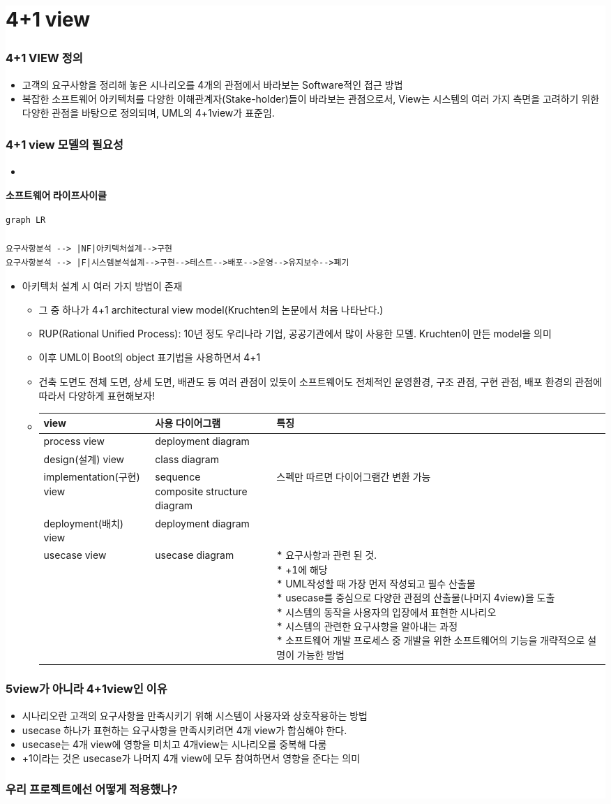 
# 4+1 view

### 4+1 VIEW 정의

- 고객의 요구사항을 정리해 놓은 시나리오를 4개의 관점에서 바라보는 Software적인 접근 방법
- 복잡한 소프트웨어 아키텍처를 다양한 이해관계자(Stake-holder)들이 바라보는 관점으로서, View는 시스템의 여러 가지 측면을 고려하기 위한 다양한 관점을 바탕으로 정의되며, UML의 4+1view가 표준임.

### 4+1 view 모델의 필요성

- 

**소프트웨어 라이프사이클**

```mermaid
graph LR

요구사항분석 --> |NF|아키텍처설계-->구현
요구사항분석 --> |F|시스템분석설계-->구현-->테스트-->배포-->운영-->유지보수-->폐기

```

- 아키텍처 설계 시 여러 가지 방법이 존재

  - 그 중 하나가 4+1 architectural view model(Kruchten의 논문에서 처음 나타난다.)

  - RUP(Rational Unified Process): 10년 정도 우리나라 기업, 공공기관에서 많이 사용한 모델. Kruchten이 만든 model을 의미

  - 이후 UML이 Boot의 object 표기법을 사용하면서 4+1 

  - 건축 도면도 전체 도면, 상세 도면, 배관도 등 여러 관점이 있듯이 소프트웨어도 전체적인 운영환경, 구조 관점, 구현 관점, 배포 환경의 관점에 따라서 다양하게 표현해보자!

  - | view                      | 사용 다이어그램                           | 특징                                                         |
    | ------------------------- | ----------------------------------------- | ------------------------------------------------------------ |
    | process view              | deployment diagram                        |                                                              |
    | design(설계) view         | class diagram                             |                                                              |
    | implementation(구현) view | sequence<br />composite structure diagram | 스펙만 따르면 다이어그램간 변환 가능                         |
    | deployment(배치) view     | deployment diagram                        |                                                              |
    | usecase view              | usecase diagram                           | * 요구사항과 관련 된 것.<br />* +1에 해당<br />* UML작성할 때 가장 먼저 작성되고 필수 산출물<br />* usecase를 중심으로 다양한 관점의 산출물(나머지 4view)을 도출<br />* 시스템의 동작을 사용자의 입장에서 표현한 시나리오<br />* 시스템의 관련한 요구사항을 알아내는 과정<br />* 소프트웨어 개발 프로세스 중 개발을 위한 소프트웨어의 기능을 개략적으로 설명이 가능한 방법 |


### 5view가 아니라 4+1view인 이유

- 시나리오란 고객의 요구사항을 만족시키기 위해 시스템이 사용자와 상호작용하는 방법
- usecase 하나가 표현하는 요구사항을 만족시키려면 4개 view가 합심해야 한다.
- usecase는 4개 view에 영향을 미치고 4개view는 시나리오를 중복해 다룸
- +1이라는 것은 usecase가 나머지 4개 view에 모두 참여하면서 영향을 준다는 의미

### 우리 프로젝트에선 어떻게 적용했나?
